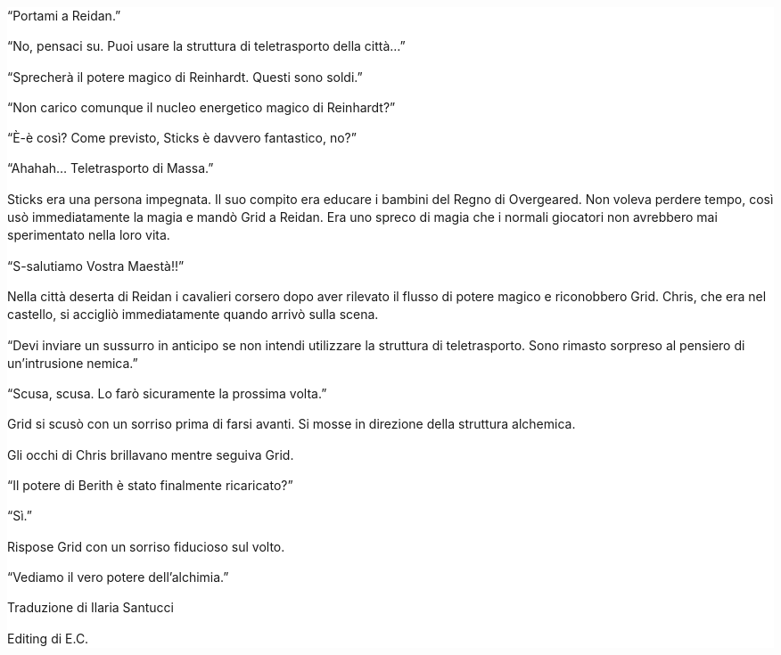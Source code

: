 
“Portami a Reidan.”


“No, pensaci su. Puoi usare la struttura di teletrasporto della città…”


“Sprecherà il potere magico di Reinhardt. Questi sono soldi.”


“Non carico comunque il nucleo energetico magico di Reinhardt?”


“È-è così? Come previsto, Sticks è davvero fantastico, no?”


“Ahahah… Teletrasporto di Massa.”


Sticks era una persona impegnata. Il suo compito era educare i bambini del Regno di Overgeared. Non voleva perdere tempo, così usò immediatamente la magia e mandò Grid a Reidan. Era uno spreco di magia che i normali giocatori non avrebbero mai sperimentato nella loro vita.


“S-salutiamo Vostra Maestà!!”


Nella città deserta di Reidan i cavalieri corsero dopo aver rilevato il flusso di potere magico e riconobbero Grid. Chris, che era nel castello, si accigliò immediatamente quando arrivò sulla scena.


“Devi inviare un sussurro in anticipo se non intendi utilizzare la struttura di teletrasporto. Sono rimasto sorpreso al pensiero di un’intrusione nemica.”


“Scusa, scusa. Lo farò sicuramente la prossima volta.”


Grid si scusò con un sorriso prima di farsi avanti. Si mosse in direzione della struttura alchemica.


Gli occhi di Chris brillavano mentre seguiva Grid.


“Il potere di Berith è stato finalmente ricaricato?”


“Sì.”


Rispose Grid con un sorriso fiducioso sul volto.


“Vediamo il vero potere dell’alchimia.”




Traduzione di Ilaria Santucci


Editing di E.C.







